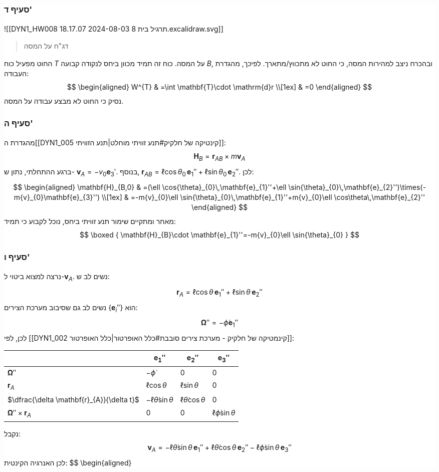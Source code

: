### סעיף ד'
![[DYN1_HW008 תרגיל בית 8 2024-08-03 18.17.07.excalidraw.svg]]
>דג"ח על המסה

החוט מפעיל כוח $T$ על המסה. כוח זה תמיד מכוון ביחס לנקודה קבועה $B$, ובהכרח ניצב למהירות המסה, כי החוט לא מתכווץ/מתארך. לפיכך, מהגדרת העבודה:
$$
\begin{aligned}
W^{T} & =\int \mathbf{T}\cdot \mathrm{d}r  \\[1ex]
 & =0
\end{aligned}
$$
נסיק כי החוט לא מבצע עבודה על המסה.

### סעיף ה'
מהגדרת ה[[DYN1_005 קינטיקה של חלקיק#תנע זוויתי מוחלט|תנע הזוויתי]]:
$$
\mathbf{H}_{B}=\mathbf{r}_{AB}\times m\mathbf{v}_{A}
$$
ברגע ההתחלתי, נתון ש- $\mathbf{v}_{A}=-{v}_{0}\mathbf{e}_{3}'$. בנוסף, $\mathbf{r}_{AB}=\ell \cos{\theta}_{0}\,\mathbf{e}_{1}''+\ell \sin{\theta}_{0}\,\mathbf{e}_{2}''$. לכן:
$$
\begin{aligned}
\mathbf{H}_{B,0} & =(\ell \cos{\theta}_{0}\,\mathbf{e}_{1}''+\ell \sin{\theta}_{0}\,\mathbf{e}_{2}'')\times(-m{v}_{0}\mathbf{e}_{3}'') \\[1ex]
 & =-m{v}_{0}\ell \sin{\theta}_{0}\,\mathbf{e}_{1}''+m{v}_{0}\ell \cos\theta\,\mathbf{e}_{2}''
\end{aligned}
$$
מאחר ומתקיים שימור תנע זוויתי ביחס, נוכל לקבוע כי תמיד:
$$
\boxed {
\mathbf{H}_{B}\cdot \mathbf{e}_{1}''=-m{v}_{0}\ell \sin{\theta}_{0}
 }
$$
### סעיף ו'
נרצה למצוא ביטוי ל-$\mathbf{v}_{A}$. נשים לב ש:
$$
\mathbf{r}_{A}=\ell \cos\theta\,\mathbf{e}_{1}''+\ell \sin\theta\,\mathbf{e}_{2}''
$$
נשים לב גם שסיבוב מערכת הצירים $\{ \mathbf{e}_{i}'' \}$ הוא:
$$
\boldsymbol{\Omega}''=-\dot{\phi}\mathbf{e}_{1}''
$$
לכן, לפי [[DYN1_002 קינמטיקה של חלקיק - מערכת צירים סובבת#כלל האופרטור|כלל האופרטור]]:

|											  | $\mathbf{e}_{1}''$			| $\mathbf{e}_{2}''$		   | $\mathbf{e}_{3}''$		  |
| -------------------------------------------- | ----------------------------- | ---------------------------- | --------------------------- |
| $\boldsymbol{\Omega}''$					  | $-\dot{\phi}$				 | $0$						  | $0$						 |
| $\mathbf{r}_{A}$							 | $\ell \cos\theta$			 | $\ell \sin\theta$			| $0$						 |
| $\dfrac{\delta \mathbf{r}_{A}}{\delta t}$	| $-\ell\dot{\theta}\sin\theta$ | $\ell\dot{\theta}\cos\theta$ | $0$						 |
| $\boldsymbol{\Omega}''\times \mathbf{r}_{A}$ | $0$						   | $0$						  | $\ell \dot{\phi}\sin\theta$ |
נקבל:
$$
\mathbf{v}_{A}=-\ell\dot{\theta}\sin\theta\,\mathbf{e}_{1}''+\ell\dot{\theta}\cos\theta\,\mathbf{e}_{2}''-\ell \dot{\phi}\sin\theta\,\mathbf{e}_{3}''
$$
לכן האנרגיה הקינטית:
$$
\begin{aligned}